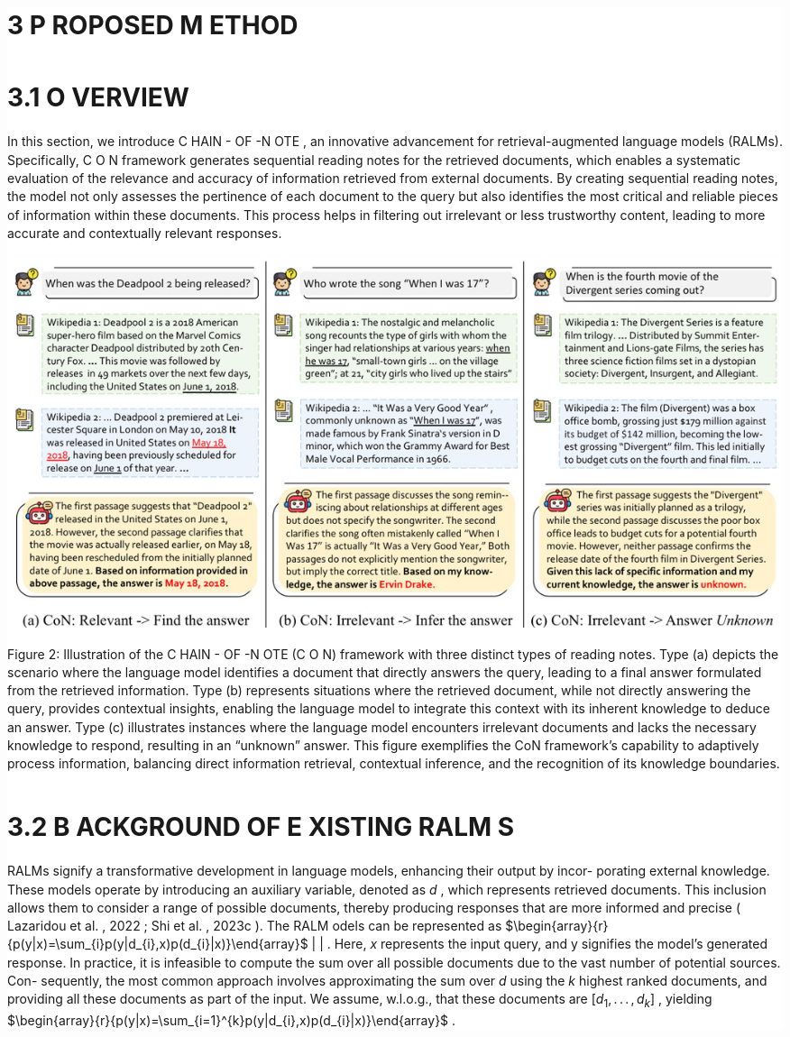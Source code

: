 # 3 P ROPOSED  M ETHOD  

# 3.1 O VERVIEW  

In this section, we introduce C HAIN - OF -N OTE , an innovative advancement for retrieval-augmented language models (RALMs). Specifically, C O N framework generates sequential reading notes for the retrieved documents, which enables a systematic evaluation of the relevance and accuracy of information retrieved from external documents. By creating sequential reading notes, the model not only assesses the pertinence of each document to the query but also identifies the most critical and reliable pieces of information within these documents. This process helps in filtering out irrelevant or less trustworthy content, leading to more accurate and contextually relevant responses.  

![](images/b8f406b5116c9f048c5490550941cf0fabd89b74ff2af77bcff9b68250e146d1.jpg)  

Figure 2: Illustration of the C HAIN - OF -N OTE  (C O N) framework with three distinct types of reading notes. Type (a) depicts the scenario where the language model identifies a document that directly answers the query, leading to a final answer formulated from the retrieved information. Type (b) represents situations where the retrieved document, while not directly answering the query, provides contextual insights, enabling the language model to integrate this context with its inherent knowledge to deduce an answer. Type (c) illustrates instances where the language model encounters irrelevant documents and lacks the necessary knowledge to respond, resulting in an “unknown” answer. This figure exemplifies the CoN framework’s capability to adaptively process information, balancing direct information retrieval, contextual inference, and the recognition of its knowledge boundaries.  

# 3.2 B ACKGROUND OF  E XISTING  RALM S  

RALMs signify a transformative development in language models, enhancing their output by incor- porating external knowledge. These models operate by introducing an auxiliary variable, denoted as  $d$  , which represents retrieved documents. This inclusion allows them to consider a range of possible documents, thereby producing responses that are more informed and precise ( Lazaridou et al. ,  2022 ; Shi et al. ,  2023c ). The RALM  odels can be represented as  $\begin{array}{r}{p(y|x)=\sum_{i}p(y|d_{i},x)p(d_{i}|x)}\end{array}$  | | . Here,  $x$  represents the input query, and  y  signifies the model’s generated response. In practice, it is infeasible to compute the sum over all possible documents due to the vast number of potential sources. Con- sequently, the most common approach involves approximating the sum over  $d$   using the  $k$   highest ranked documents, and providing all these documents as part of the input. We assume, w.l.o.g., that these documents are    $[d_{1},.\,.\,.\,,d_{k}]$  , yielding  $\begin{array}{r}{p(y|x)=\sum_{i=1}^{k}p(y|d_{i},x)p(d_{i}|x)}\end{array}$  .  
